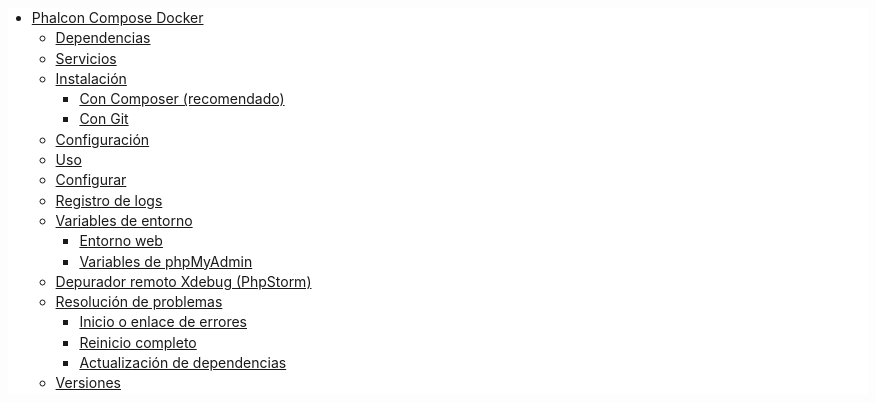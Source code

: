 <div class='article-menu'>
  <ul>
    <li>
      <a href="#overview">Phalcon Compose Docker</a> 
      <ul>
        <li>
          <a href="#dependencies">Dependencias</a>
        </li>
        <li>
          <a href="#services">Servicios</a>
        </li>
        <li>
          <a href="#installation">Instalación</a> 
          <ul>
            <li>
              <a href="#installation-composer">Con Composer (recomendado)</a>
            </li>
            <li>
              <a href="#installation-git">Con Git</a>
            </li>
          </ul>
        </li>
        <li>
          <a href="#configuration">Configuración</a>
        </li>
        <li>
          <a href="#usage">Uso</a>
        </li>
        <li>
          <a href="#setup">Configurar</a>
        </li>
        <li>
          <a href="#logs">Registro de logs</a>
        </li>
        <li>
          <a href="#environment-variables">Variables de entorno</a> 
          <ul>
            <li>
              <a href="#environment-variables-web">Entorno web</a>
            </li>
            <li>
              <a href="#environment-variables-phpmyadmin">Variables de phpMyAdmin</a>
            </li>
          </ul>
        </li>
        <li>
          <a href="#xdebug">Depurador remoto Xdebug (PhpStorm)</a>
        </li>
        <li>
          <a href="#troubleshooting">Resolución de problemas</a> <ul>
            <li>
              <a href="#troubleshooting-startup">Inicio o enlace de errores</a>
            </li>
            <li>
              <a href="#troubleshooting-full-reset">Reinicio completo</a>
            </li>
            <li>
              <a href="#troubleshooting-dependencies">Actualización de dependencias</a>
            </li>
          </ul>
        </li>
        <li>
          <a href="#versions">Versiones</a>
        </li>